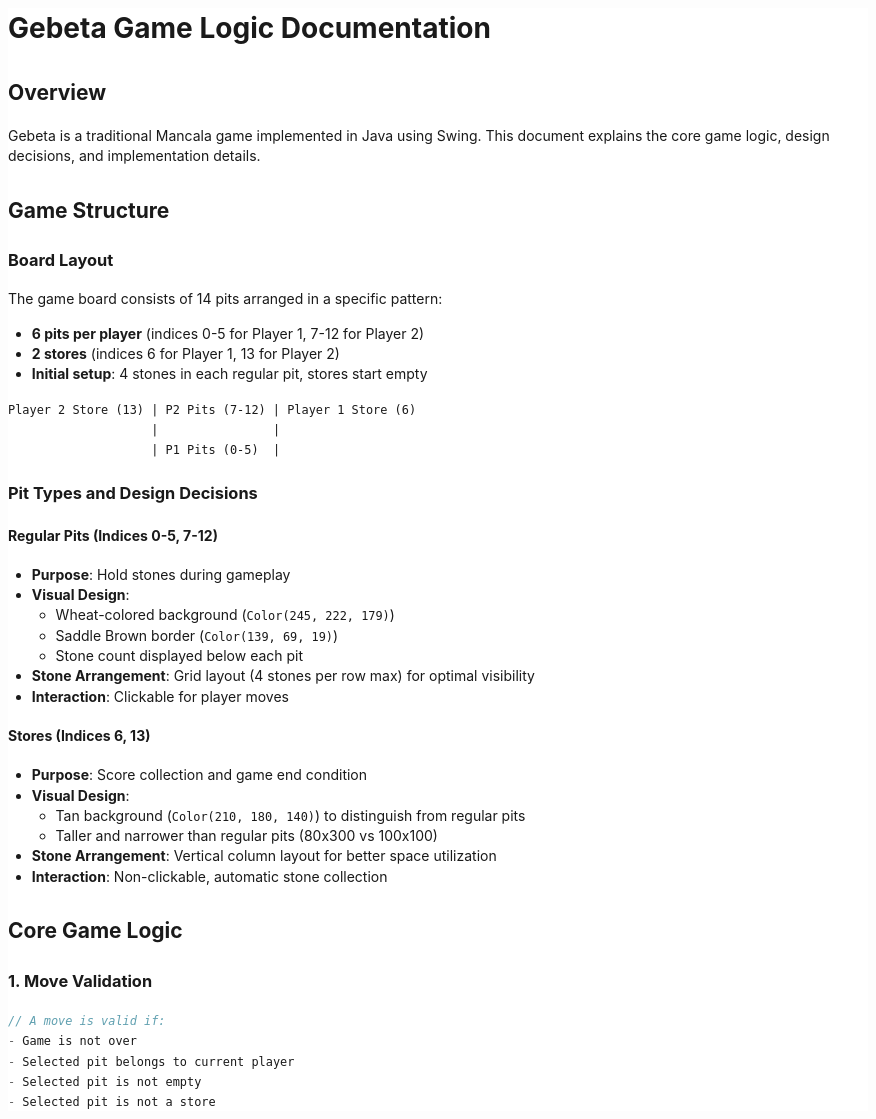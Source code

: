 # Gebeta Game Logic Documentation

## Overview

Gebeta is a traditional Mancala game implemented in Java using Swing. This document explains the core game logic, design decisions, and implementation details.

## Game Structure

### Board Layout

The game board consists of 14 pits arranged in a specific pattern:

- **6 pits per player** (indices 0-5 for Player 1, 7-12 for Player 2)
- **2 stores** (indices 6 for Player 1, 13 for Player 2)
- **Initial setup**: 4 stones in each regular pit, stores start empty

```
Player 2 Store (13) | P2 Pits (7-12) | Player 1 Store (6)
                    |                |
                    | P1 Pits (0-5)  |
```

### Pit Types and Design Decisions

#### Regular Pits (Indices 0-5, 7-12)

- **Purpose**: Hold stones during gameplay
- **Visual Design**:
  - Wheat-colored background (`Color(245, 222, 179)`)
  - Saddle Brown border (`Color(139, 69, 19)`)
  - Stone count displayed below each pit
- **Stone Arrangement**: Grid layout (4 stones per row max) for optimal visibility
- **Interaction**: Clickable for player moves

#### Stores (Indices 6, 13)

- **Purpose**: Score collection and game end condition
- **Visual Design**:
  - Tan background (`Color(210, 180, 140)`) to distinguish from regular pits
  - Taller and narrower than regular pits (80x300 vs 100x100)
- **Stone Arrangement**: Vertical column layout for better space utilization
- **Interaction**: Non-clickable, automatic stone collection

## Core Game Logic

### 1. Move Validation

```java
// A move is valid if:
- Game is not over
- Selected pit belongs to current player
- Selected pit is not empty
- Selected pit is not a store
```

